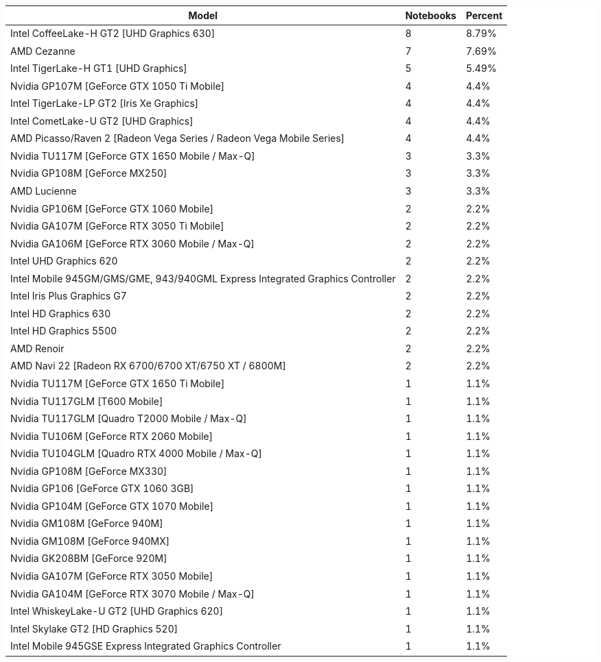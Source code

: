 | Model                                                                         | Notebooks | Percent |
|-------------------------------------------------------------------------------|-----------|---------|
| Intel CoffeeLake-H GT2 [UHD Graphics 630]                                     | 8         | 8.79%   |
| AMD Cezanne                                                                   | 7         | 7.69%   |
| Intel TigerLake-H GT1 [UHD Graphics]                                          | 5         | 5.49%   |
| Nvidia GP107M [GeForce GTX 1050 Ti Mobile]                                    | 4         | 4.4%    |
| Intel TigerLake-LP GT2 [Iris Xe Graphics]                                     | 4         | 4.4%    |
| Intel CometLake-U GT2 [UHD Graphics]                                          | 4         | 4.4%    |
| AMD Picasso/Raven 2 [Radeon Vega Series / Radeon Vega Mobile Series]          | 4         | 4.4%    |
| Nvidia TU117M [GeForce GTX 1650 Mobile / Max-Q]                               | 3         | 3.3%    |
| Nvidia GP108M [GeForce MX250]                                                 | 3         | 3.3%    |
| AMD Lucienne                                                                  | 3         | 3.3%    |
| Nvidia GP106M [GeForce GTX 1060 Mobile]                                       | 2         | 2.2%    |
| Nvidia GA107M [GeForce RTX 3050 Ti Mobile]                                    | 2         | 2.2%    |
| Nvidia GA106M [GeForce RTX 3060 Mobile / Max-Q]                               | 2         | 2.2%    |
| Intel UHD Graphics 620                                                        | 2         | 2.2%    |
| Intel Mobile 945GM/GMS/GME, 943/940GML Express Integrated Graphics Controller | 2         | 2.2%    |
| Intel Iris Plus Graphics G7                                                   | 2         | 2.2%    |
| Intel HD Graphics 630                                                         | 2         | 2.2%    |
| Intel HD Graphics 5500                                                        | 2         | 2.2%    |
| AMD Renoir                                                                    | 2         | 2.2%    |
| AMD Navi 22 [Radeon RX 6700/6700 XT/6750 XT / 6800M]                          | 2         | 2.2%    |
| Nvidia TU117M [GeForce GTX 1650 Ti Mobile]                                    | 1         | 1.1%    |
| Nvidia TU117GLM [T600 Mobile]                                                 | 1         | 1.1%    |
| Nvidia TU117GLM [Quadro T2000 Mobile / Max-Q]                                 | 1         | 1.1%    |
| Nvidia TU106M [GeForce RTX 2060 Mobile]                                       | 1         | 1.1%    |
| Nvidia TU104GLM [Quadro RTX 4000 Mobile / Max-Q]                              | 1         | 1.1%    |
| Nvidia GP108M [GeForce MX330]                                                 | 1         | 1.1%    |
| Nvidia GP106 [GeForce GTX 1060 3GB]                                           | 1         | 1.1%    |
| Nvidia GP104M [GeForce GTX 1070 Mobile]                                       | 1         | 1.1%    |
| Nvidia GM108M [GeForce 940M]                                                  | 1         | 1.1%    |
| Nvidia GM108M [GeForce 940MX]                                                 | 1         | 1.1%    |
| Nvidia GK208BM [GeForce 920M]                                                 | 1         | 1.1%    |
| Nvidia GA107M [GeForce RTX 3050 Mobile]                                       | 1         | 1.1%    |
| Nvidia GA104M [GeForce RTX 3070 Mobile / Max-Q]                               | 1         | 1.1%    |
| Intel WhiskeyLake-U GT2 [UHD Graphics 620]                                    | 1         | 1.1%    |
| Intel Skylake GT2 [HD Graphics 520]                                           | 1         | 1.1%    |
| Intel Mobile 945GSE Express Integrated Graphics Controller                    | 1         | 1.1%    |